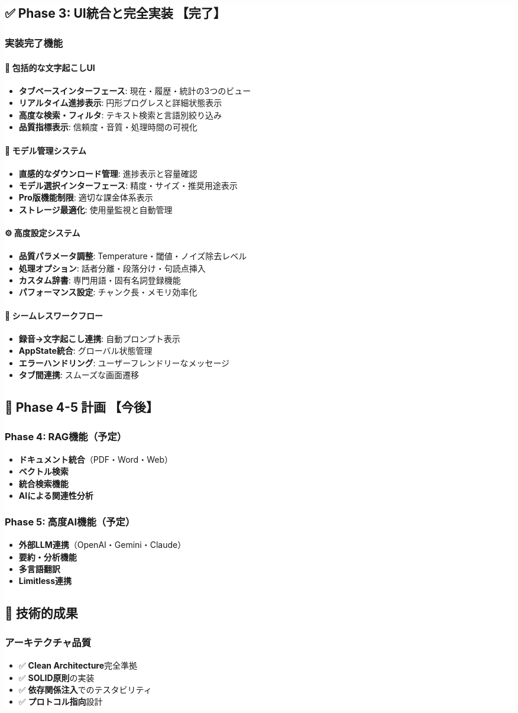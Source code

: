 ## ✅ Phase 3: UI統合と完全実装 【完了】

### 実装完了機能

#### 📱 包括的な文字起こしUI
- **タブベースインターフェース**: 現在・履歴・統計の3つのビュー  
- **リアルタイム進捗表示**: 円形プログレスと詳細状態表示
- **高度な検索・フィルタ**: テキスト検索と言語別絞り込み
- **品質指標表示**: 信頼度・音質・処理時間の可視化

#### 🧠 モデル管理システム
- **直感的なダウンロード管理**: 進捗表示と容量確認
- **モデル選択インターフェース**: 精度・サイズ・推奨用途表示
- **Pro版機能制限**: 適切な課金体系表示
- **ストレージ最適化**: 使用量監視と自動管理

#### ⚙️ 高度設定システム  
- **品質パラメータ調整**: Temperature・閾値・ノイズ除去レベル
- **処理オプション**: 話者分離・段落分け・句読点挿入
- **カスタム辞書**: 専門用語・固有名詞登録機能
- **パフォーマンス設定**: チャンク長・メモリ効率化

#### 🔄 シームレスワークフロー
- **録音→文字起こし連携**: 自動プロンプト表示
- **AppState統合**: グローバル状態管理
- **エラーハンドリング**: ユーザーフレンドリーなメッセージ
- **タブ間連携**: スムーズな画面遷移

## 🚀 Phase 4-5 計画 【今後】

### Phase 4: RAG機能（予定）
- **ドキュメント統合**（PDF・Word・Web）
- **ベクトル検索**
- **統合検索機能**
- **AIによる関連性分析**

### Phase 5: 高度AI機能（予定）
- **外部LLM連携**（OpenAI・Gemini・Claude）
- **要約・分析機能**
- **多言語翻訳**
- **Limitless連携**

## 🔧 技術的成果

### アーキテクチャ品質
- ✅ **Clean Architecture**完全準拠
- ✅ **SOLID原則**の実装
- ✅ **依存関係注入**でのテスタビリティ
- ✅ **プロトコル指向**設計
